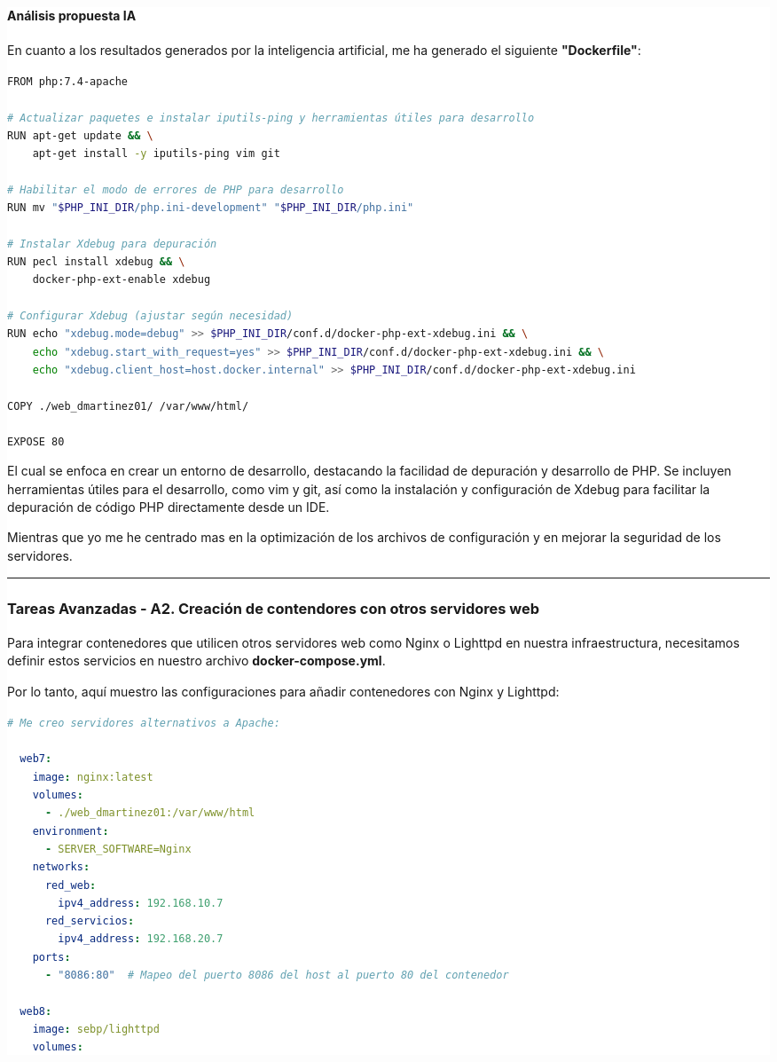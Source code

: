 #### **Análisis propuesta IA**

En cuanto a los resultados generados por la inteligencia artificial, me ha generado el siguiente **"Dockerfile"**:

```sh
FROM php:7.4-apache

# Actualizar paquetes e instalar iputils-ping y herramientas útiles para desarrollo
RUN apt-get update && \
    apt-get install -y iputils-ping vim git

# Habilitar el modo de errores de PHP para desarrollo
RUN mv "$PHP_INI_DIR/php.ini-development" "$PHP_INI_DIR/php.ini"

# Instalar Xdebug para depuración
RUN pecl install xdebug && \
    docker-php-ext-enable xdebug

# Configurar Xdebug (ajustar según necesidad)
RUN echo "xdebug.mode=debug" >> $PHP_INI_DIR/conf.d/docker-php-ext-xdebug.ini && \
    echo "xdebug.start_with_request=yes" >> $PHP_INI_DIR/conf.d/docker-php-ext-xdebug.ini && \
    echo "xdebug.client_host=host.docker.internal" >> $PHP_INI_DIR/conf.d/docker-php-ext-xdebug.ini

COPY ./web_dmartinez01/ /var/www/html/

EXPOSE 80
```

El cual se enfoca en crear un entorno de desarrollo, destacando la facilidad de depuración y desarrollo de PHP. Se incluyen herramientas útiles para el desarrollo, como vim y git, así como la instalación y configuración de Xdebug para facilitar la depuración de código PHP directamente desde un IDE.

Mientras que yo me he centrado mas en la optimización de los archivos de configuración y en mejorar la seguridad de los servidores.

---
<div style="page-break-after: always;"></div>

### **Tareas Avanzadas - A2. Creación de contendores con otros servidores web**

Para integrar contenedores que utilicen otros servidores web como Nginx o Lighttpd en nuestra infraestructura, necesitamos definir estos servicios en nuestro archivo **docker-compose.yml**. 

Por lo tanto, aquí muestro las configuraciones para añadir contenedores con Nginx y Lighttpd:

```yml
# Me creo servidores alternativos a Apache:

  web7:
    image: nginx:latest
    volumes:
      - ./web_dmartinez01:/var/www/html
    environment:
      - SERVER_SOFTWARE=Nginx
    networks:
      red_web:
        ipv4_address: 192.168.10.7
      red_servicios:
        ipv4_address: 192.168.20.7
    ports:
      - "8086:80"  # Mapeo del puerto 8086 del host al puerto 80 del contenedor

  web8:
    image: sebp/lighttpd
    volumes:
```